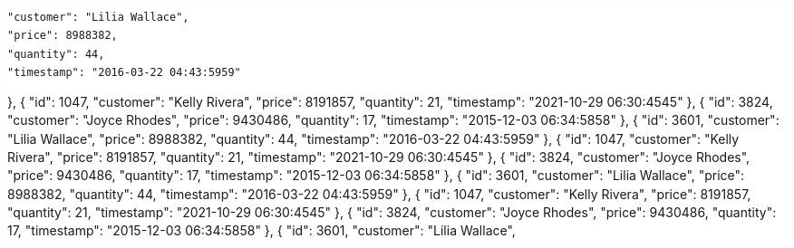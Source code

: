     "customer": "Lilia Wallace",
    "price": 8988382,
    "quantity": 44,
    "timestamp": "2016-03-22 04:43:5959"
  },
  {
    "id": 1047,
    "customer": "Kelly Rivera",
    "price": 8191857,
    "quantity": 21,
    "timestamp": "2021-10-29 06:30:4545"
  },
  {
    "id": 3824,
    "customer": "Joyce Rhodes",
    "price": 9430486,
    "quantity": 17,
    "timestamp": "2015-12-03 06:34:5858"
  },
  {
    "id": 3601,
    "customer": "Lilia Wallace",
    "price": 8988382,
    "quantity": 44,
    "timestamp": "2016-03-22 04:43:5959"
  },
  {
    "id": 1047,
    "customer": "Kelly Rivera",
    "price": 8191857,
    "quantity": 21,
    "timestamp": "2021-10-29 06:30:4545"
  },
  {
    "id": 3824,
    "customer": "Joyce Rhodes",
    "price": 9430486,
    "quantity": 17,
    "timestamp": "2015-12-03 06:34:5858"
  },
  {
    "id": 3601,
    "customer": "Lilia Wallace",
    "price": 8988382,
    "quantity": 44,
    "timestamp": "2016-03-22 04:43:5959"
  },
  {
    "id": 1047,
    "customer": "Kelly Rivera",
    "price": 8191857,
    "quantity": 21,
    "timestamp": "2021-10-29 06:30:4545"
  },
  {
    "id": 3824,
    "customer": "Joyce Rhodes",
    "price": 9430486,
    "quantity": 17,
    "timestamp": "2015-12-03 06:34:5858"
  },
  {
    "id": 3601,
    "customer": "Lilia Wallace",